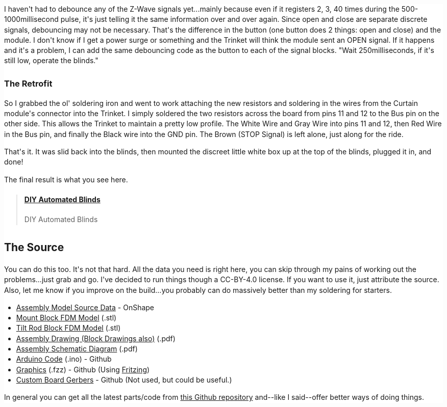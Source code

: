 I haven't had to debounce any of the Z-Wave signals yet...mainly because even if it registers 2, 3, 40 times during the 500-1000millisecond pulse, it's just telling it the same information over and over again.  Since open and close are separate discrete signals, debouncing may not be necessary. That's the difference in the button (one button does 2 things: open and close) and the module.  I don't know if I get a power surge or something and the Trinket will think the module sent an OPEN signal.  If it happens and it's a problem, I can add the same debouncing code as the button to each of the signal blocks.  "Wait 250milliseconds, if it's still low, operate the blinds."

### The Retrofit

So I grabbed the ol' soldering iron and went to work attaching the new resistors and soldering in the wires from the Curtain module's connector into the Trinket.  I simply soldered the two resistors across the board from pins 11 and 12 to the Bus pin on the other side.  This allows the Trinket to maintain a pretty low profile.  The White Wire and Gray Wire into pins 11 and 12, then Red Wire in the Bus pin, and finally the Black wire into the GND pin.  The Brown (STOP Signal) is left alone, just along for the ride.

That's it.  It was slid back into the blinds, then mounted the discreet little white box up at the top of the blinds, plugged it in, and done!

The final result is what you see here.

<blockquote class="embedly-card" data-card-key="bdfeaf9e6c274fb9a648b7a58a607e12"><h4><a href="https://www.youtube.com/watch?v=1Buc7xSToSo">DIY Automated Blinds</a></h4><p>DIY Automated Blinds</p></blockquote>

## The Source

You can do this too.  It's not that hard.  All the data you need is right here, you can skip through my pains of working out the problems...just grab and go.  I've decided to run things though a CC-BY-4.0 license.  If you want to use it, just attribute the source.  Also, let me know if you improve on the build...you probably can do massively better than my soldering for starters.

- [Assembly Model Source Data][onshapedata] - OnShape
- [Mount Block FDM Model][mntblock] (.stl)
- [Tilt Rod Block FDM Model][tiltrodblock] (.stl)
- [Assembly Drawing (Block Drawings also)][assydrw] (.pdf)
- [Assembly Schematic Diagram][schematic] (.pdf)
- [Arduino Code][code] (.ino) - Github
- [Graphics][fritzingfiles] (.fzz) - Github (Using [Fritzing][])
- [Custom Board Gerbers][gerbers] - Github (Not used, but could be useful.)

In general you can get all the latest parts/code from [this Github repository][oshblinds] and--like I said--offer better ways of doing things.

<script async src="//cdn.embedly.com/widgets/platform.js" charset="UTF-8"></script>

[trinket]: http://amzn.to/2hKPlGO	"Adafruit Trinket Pro 5 Volt"
[servoamz]: http://amzn.to/2hui6Zh	"Tower Pro MG946R Servo Motor"
[servoali]: https://www.aliexpress.com/wholesale?catId=0&amp;initiative_id=SB_20161213140558&amp;SearchText=TowerPro+MG946R	"Servo at AliExpress"
[dowel]: https://www.lowes.com/pd/Madison-Mill-Round-Poplar-Dowel-Actual-48-in-L-x-1-25-in-dia/3040777	"Dowel Rod at Lowes"
[header]: http://amzn.to/2gFkPSt	"90 Degree Header Pins 12x40 (only need 3)"
[wire]: http://amzn.to/2hCouR7	"Wire ~6f needed"
[resistors]: http://amzn.to/2hqv256	"10K Ohm Resistors"
[heatshrink]: http://amzn.to/2gIM0uj	"Heat Shrink"
[doorbell]: https://www.lowes.com/search?searchTerm=door+bell+switch	"Door Bell Switch at Lowes"
[connector]: http://amzn.to/2gIGtDT	"Header Connector 425 pieces (only need 3)"
[pushbuttontut]: https://www.arduino.cc/en/tutorial/button	"Push Button Arduino Tutorial"
[debounce]: https://www.arduino.cc/en/Tutorial/Debounce	"Debounce Tutorial"
[timeless]: https://trakt.tv/shows/timeless-2016	"Timeless Television"
[onshape]: https://onshape.com	"OnShape Solid Modeler"
[3dhubs]: https://www.3dhubs.com/?coupon=mjRaUzAR&amp;aic=TLNZJFL	"3D Hubs"
[remotec]: https://www.remotec.com.hk/bw8041-product-page/	"Remotec Button"
[Wink]: https://www.wink.com	"Wink Smart Home System"
[curtainmodule]: http://www.monoprice.com/product?p_id=11992	"Monoprice Z-Wave Curtain Module"
[1225]: http://amzn.to/2hLLj0H	"12V to 5V DC converter"
[onshapedata]: https://cad.onshape.com/documents/8ed92bd7a8a283c1cce0d0e1/w/60f2cbadd25be0ffdfbe1d93/e/90822f0c91f3fc46d97b8cc1 "Automated Blinds Assembly"
[mntblock]: https://github.com/traeblain/OSH-Projects/blob/master/automated-blinds/mount-block.stl "Mount Block"
[tiltrodblock]: https://github.com/traeblain/OSH-Projects/blob/master/automated-blinds/tilt-rod-block.stl "Tilt Rod Block"
[assydrw]: https://github.com/traeblain/OSH-Projects/blob/master/automated-blinds/blinds-assembly-drawing.pdf "Drawing"
[code]: https://github.com/traeblain/OSH-Projects/blob/master/automated-blinds/trinket-code.ino "Automated Blinds Arduino Code"

[fritzing]: http://fritzing.org/home/ "Fritzing - Electronics Made Easy"
[fritzingfiles]: https://github.com/traeblain/OSH-Projects/blob/master/automated-blinds/autoblinds.fzz "Fritzing Native File"
[gerbers]: https://github.com/traeblain/OSH-Projects/blob/master/automated-blinds/autoblinds-gerbers.zip "Gerber Files"
[schematic]: https://github.com/traeblain/OSH-Projects/blob/master/automated-blinds/autoblinds_esd.pdf "Project Schematic"
[oshblinds]: https://github.com/traeblain/OSH-Projects/ "Open Source Hardware Projects (traeblain)"


